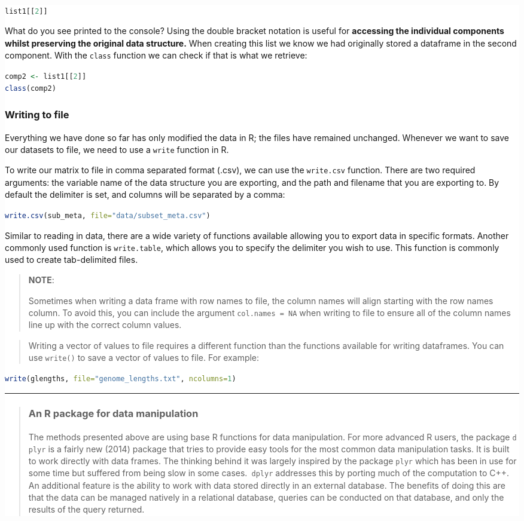 ```r
list1[[2]]
```

What do you see printed to the console? Using the double bracket notation is useful for **accessing the individual components whilst preserving the original data structure.** When creating this list we know we had originally stored a dataframe in the second component. With the `class` function we can check if that is what we retrieve:

```r
comp2 <- list1[[2]]
class(comp2)
```

### Writing to file 

Everything we have done so far has only modified the data in R; the files have remained unchanged. Whenever we want to save our datasets to file, we need to use a `write` function in R. 

To write our matrix to file in comma separated format (.csv), we can use the `write.csv` function. There are two required arguments: the variable name of the data structure you are exporting, and the path and filename that you are exporting to. By default the delimiter is set, and columns will be separated by a comma:

```r
write.csv(sub_meta, file="data/subset_meta.csv")
```

Similar to reading in data, there are a wide variety of functions available allowing you to export data in specific formats. Another commonly used function is `write.table`, which allows you to specify the delimiter you wish to use. This function is commonly used to create tab-delimited files.

> **NOTE**:
>  
> Sometimes when writing a data frame with row names to file, the column names will align starting with the row names column. To avoid this, you can include the argument `col.names = NA` when writing to file to ensure all of the column names line up with the correct column values.

> Writing a vector of values to file requires a different function than the functions available for writing dataframes. You can use `write()` to save a vector of values to file. For example:
>

```r
write(glengths, file="genome_lengths.txt", ncolumns=1)
```
>

***

> ### An R package for data manipulation
> The methods presented above are using base R functions for data manipulation. For more advanced R users, 
> the package `dplyr` is a fairly new (2014) package that tries to provide easy
> tools for the most common data manipulation tasks. It is built to work directly
> with data frames. The thinking behind it was largely inspired by the package
> `plyr` which has been in use for some time but suffered from being slow in some
> cases.` dplyr` addresses this by porting much of the computation to C++. An
> additional feature is the ability to work with data stored directly in an
> external database. The benefits of doing this are that the data can be managed
> natively in a relational database, queries can be conducted on that database, and only the results of the query returned.
